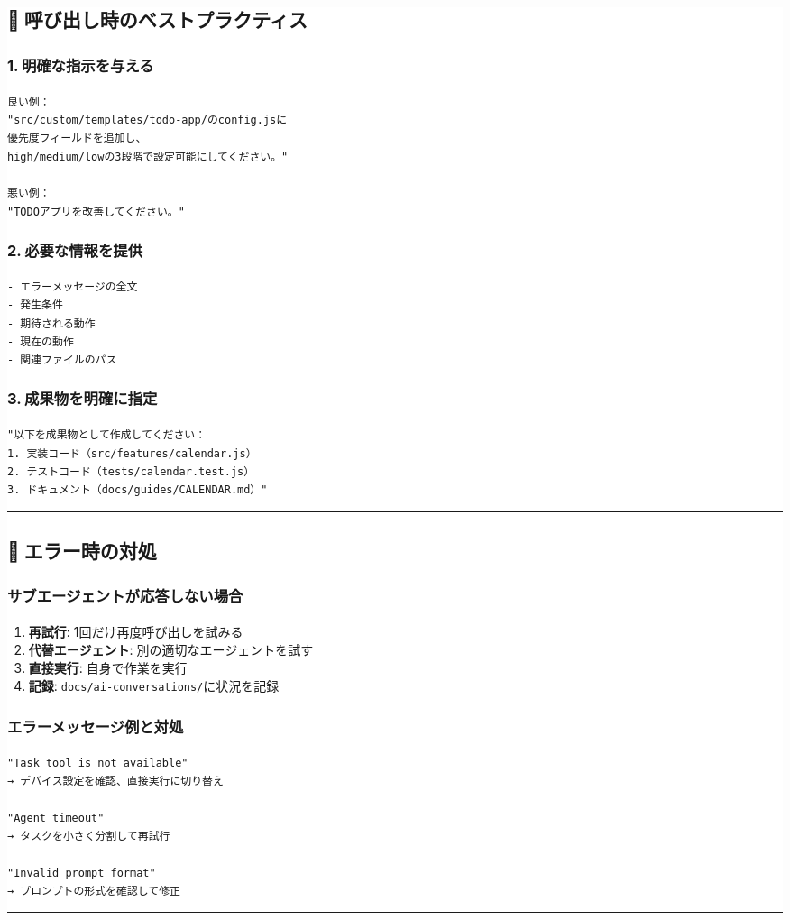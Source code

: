 
## 📝 呼び出し時のベストプラクティス

### 1. 明確な指示を与える
```
良い例：
"src/custom/templates/todo-app/のconfig.jsに
優先度フィールドを追加し、
high/medium/lowの3段階で設定可能にしてください。"

悪い例：
"TODOアプリを改善してください。"
```

### 2. 必要な情報を提供
```
- エラーメッセージの全文
- 発生条件
- 期待される動作
- 現在の動作
- 関連ファイルのパス
```

### 3. 成果物を明確に指定
```
"以下を成果物として作成してください：
1. 実装コード（src/features/calendar.js）
2. テストコード（tests/calendar.test.js）
3. ドキュメント（docs/guides/CALENDAR.md）"
```

---

## 🚨 エラー時の対処

### サブエージェントが応答しない場合
1. **再試行**: 1回だけ再度呼び出しを試みる
2. **代替エージェント**: 別の適切なエージェントを試す
3. **直接実行**: 自身で作業を実行
4. **記録**: `docs/ai-conversations/`に状況を記録

### エラーメッセージ例と対処
```
"Task tool is not available"
→ デバイス設定を確認、直接実行に切り替え

"Agent timeout"
→ タスクを小さく分割して再試行

"Invalid prompt format"
→ プロンプトの形式を確認して修正
```

---